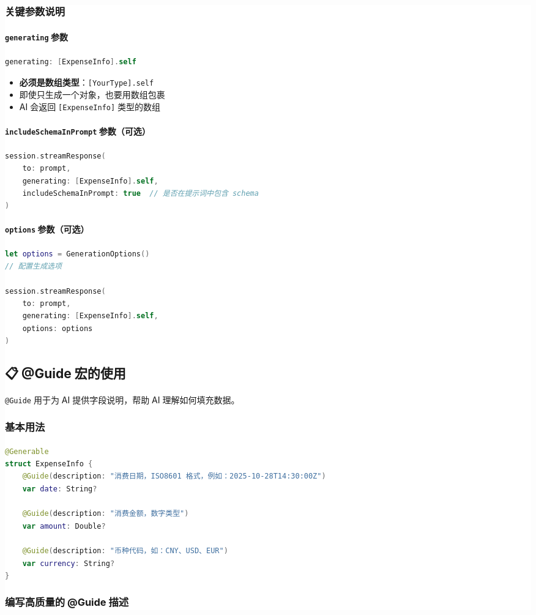 ### 关键参数说明

#### `generating` 参数
```swift
generating: [ExpenseInfo].self
```
- **必须是数组类型**：`[YourType].self`
- 即使只生成一个对象，也要用数组包裹
- AI 会返回 `[ExpenseInfo]` 类型的数组

#### `includeSchemaInPrompt` 参数（可选）
```swift
session.streamResponse(
    to: prompt,
    generating: [ExpenseInfo].self,
    includeSchemaInPrompt: true  // 是否在提示词中包含 schema
)
```

#### `options` 参数（可选）
```swift
let options = GenerationOptions()
// 配置生成选项

session.streamResponse(
    to: prompt,
    generating: [ExpenseInfo].self,
    options: options
)
```

## 📋 @Guide 宏的使用

`@Guide` 用于为 AI 提供字段说明，帮助 AI 理解如何填充数据。

### 基本用法

```swift
@Generable
struct ExpenseInfo {
    @Guide(description: "消费日期，ISO8601 格式，例如：2025-10-28T14:30:00Z")
    var date: String?
    
    @Guide(description: "消费金额，数字类型")
    var amount: Double?
    
    @Guide(description: "币种代码，如：CNY、USD、EUR")
    var currency: String?
}
```

### 编写高质量的 @Guide 描述
